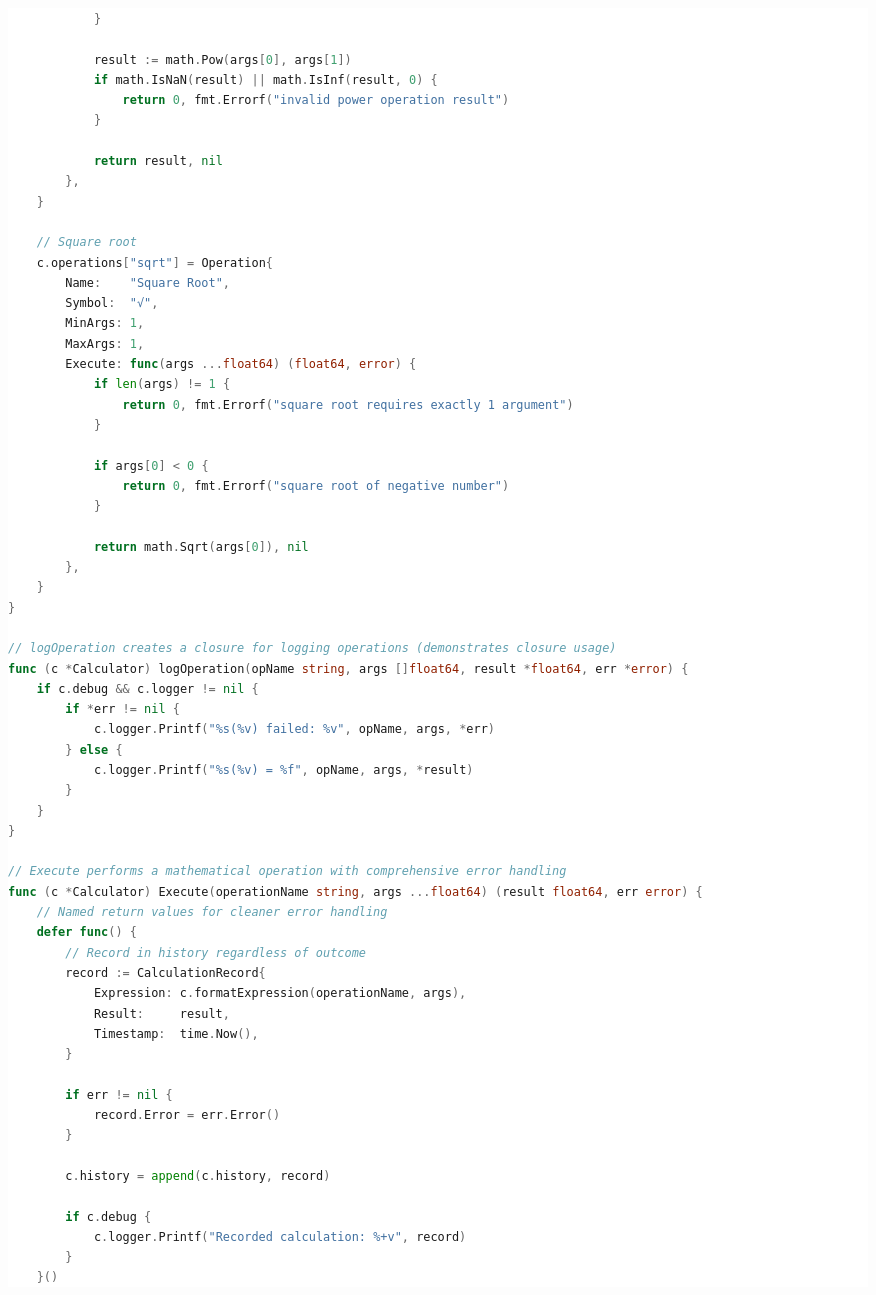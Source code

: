 ```go
            }

            result := math.Pow(args[0], args[1])
            if math.IsNaN(result) || math.IsInf(result, 0) {
                return 0, fmt.Errorf("invalid power operation result")
            }

            return result, nil
        },
    }

    // Square root
    c.operations["sqrt"] = Operation{
        Name:    "Square Root",
        Symbol:  "√",
        MinArgs: 1,
        MaxArgs: 1,
        Execute: func(args ...float64) (float64, error) {
            if len(args) != 1 {
                return 0, fmt.Errorf("square root requires exactly 1 argument")
            }

            if args[0] < 0 {
                return 0, fmt.Errorf("square root of negative number")
            }

            return math.Sqrt(args[0]), nil
        },
    }
}

// logOperation creates a closure for logging operations (demonstrates closure usage)
func (c *Calculator) logOperation(opName string, args []float64, result *float64, err *error) {
    if c.debug && c.logger != nil {
        if *err != nil {
            c.logger.Printf("%s(%v) failed: %v", opName, args, *err)
        } else {
            c.logger.Printf("%s(%v) = %f", opName, args, *result)
        }
    }
}

// Execute performs a mathematical operation with comprehensive error handling
func (c *Calculator) Execute(operationName string, args ...float64) (result float64, err error) {
    // Named return values for cleaner error handling
    defer func() {
        // Record in history regardless of outcome
        record := CalculationRecord{
            Expression: c.formatExpression(operationName, args),
            Result:     result,
            Timestamp:  time.Now(),
        }

        if err != nil {
            record.Error = err.Error()
        }

        c.history = append(c.history, record)

        if c.debug {
            c.logger.Printf("Recorded calculation: %+v", record)
        }
    }()
```
